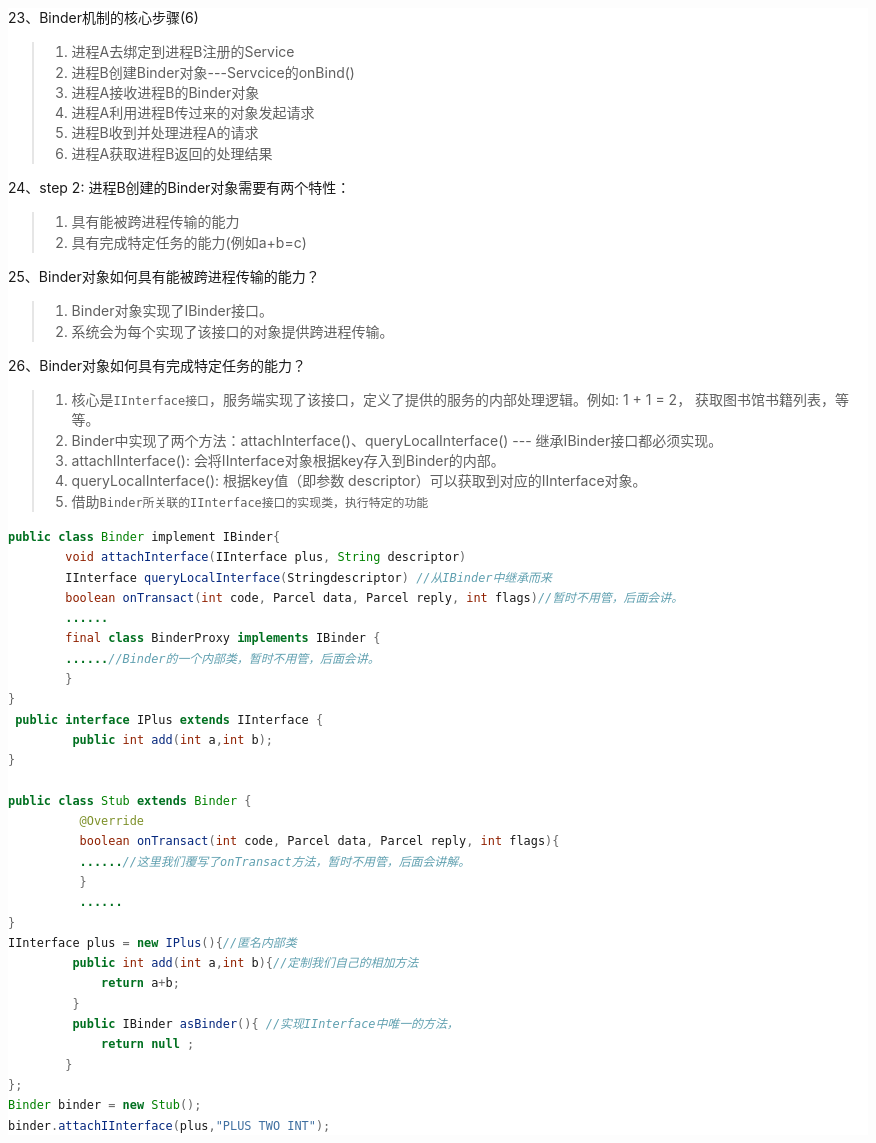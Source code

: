 23、Binder机制的核心步骤(6)
> 1. 进程A去绑定到进程B注册的Service
> 1. 进程B创建Binder对象---Servcice的onBind()
> 1. 进程A接收进程B的Binder对象
> 1. 进程A利用进程B传过来的对象发起请求
> 1. 进程B收到并处理进程A的请求
> 1. 进程A获取进程B返回的处理结果

24、step 2: 进程B创建的Binder对象需要有两个特性：
> 1. 具有能被跨进程传输的能力
> 1. 具有完成特定任务的能力(例如a+b=c)


25、Binder对象如何具有能被跨进程传输的能力？
> 1. Binder对象实现了IBinder接口。
> 1. 系统会为每个实现了该接口的对象提供跨进程传输。

26、Binder对象如何具有完成特定任务的能力？
> 1. 核心是`IInterface接口`，服务端实现了该接口，定义了提供的服务的内部处理逻辑。例如: 1 + 1 = 2， 获取图书馆书籍列表，等等。
> 1. Binder中实现了两个方法：attachInterface()、queryLocalInterface() --- 继承IBinder接口都必须实现。
> 3. attachIInterface(): 会将IInterface对象根据key存入到Binder的内部。
> 4. queryLocalInterface(): 根据key值（即参数 descriptor）可以获取到对应的IInterface对象。
> 5. 借助`Binder所关联的IInterface接口的实现类，执行特定的功能`
```java
public class Binder implement IBinder{
        void attachInterface(IInterface plus, String descriptor)
        IInterface queryLocalInterface(Stringdescriptor) //从IBinder中继承而来
        boolean onTransact(int code, Parcel data, Parcel reply, int flags)//暂时不用管，后面会讲。
        ......
        final class BinderProxy implements IBinder {
        ......//Binder的一个内部类，暂时不用管，后面会讲。
        }
}
 public interface IPlus extends IInterface {
         public int add(int a,int b);
}

public class Stub extends Binder {
          @Override
          boolean onTransact(int code, Parcel data, Parcel reply, int flags){
          ......//这里我们覆写了onTransact方法，暂时不用管，后面会讲解。
          }
          ......
}
IInterface plus = new IPlus(){//匿名内部类
         public int add(int a,int b){//定制我们自己的相加方法
             return a+b;
         }
         public IBinder asBinder(){ //实现IInterface中唯一的方法，
             return null ;
        }
};
Binder binder = new Stub();
binder.attachIInterface(plus,"PLUS TWO INT");
```
